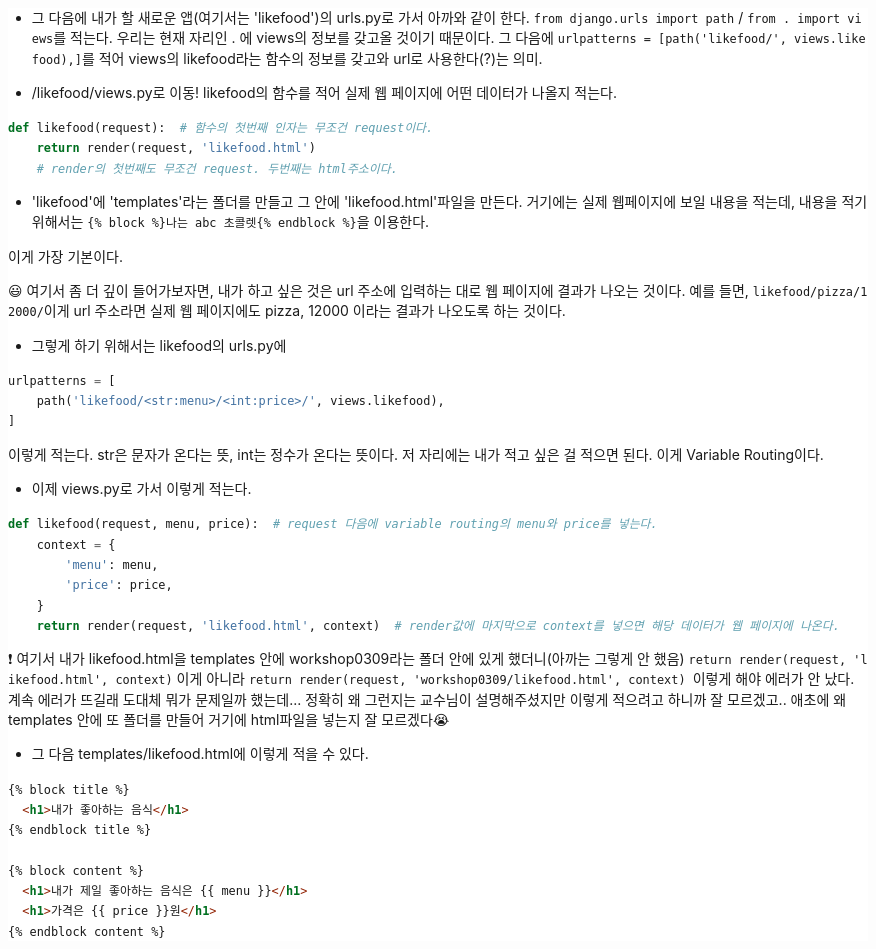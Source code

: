 - 그 다음에 내가 할 새로운 앱(여기서는 'likefood')의 urls.py로 가서 아까와 같이 한다.
  `from django.urls import path` / `from . import views`를 적는다.
  우리는 현재 자리인 . 에 views의 정보를 갖고올 것이기 때문이다.
  그 다음에 `urlpatterns = [path('likefood/', views.likefood),]`를 적어 views의 likefood라는 함수의 정보를 갖고와 url로 사용한다(?)는 의미.

- /likefood/views.py로 이동!
  likefood의 함수를 적어 실제 웹 페이지에 어떤 데이터가 나올지 적는다.

```python
def likefood(request):  # 함수의 첫번째 인자는 무조건 request이다.
	return render(request, 'likefood.html')  
	# render의 첫번째도 무조건 request. 두번째는 html주소이다.
```

- 'likefood'에 'templates'라는 폴더를 만들고 그 안에 'likefood.html'파일을 만든다.
  거기에는 실제 웹페이지에 보일 내용을 적는데, 내용을 적기 위해서는 `{% block %}나는 abc 초콜렛{% endblock %}`을 이용한다.

이게 가장 기본이다.

:smiley: 여기서 좀 더 깊이 들어가보자면, 내가 하고 싶은 것은 url 주소에 입력하는 대로 웹 페이지에 결과가 나오는 것이다. 예를 들면, `likefood/pizza/12000/`이게 url 주소라면 실제 웹 페이지에도 pizza, 12000 이라는 결과가 나오도록 하는 것이다.

- 그렇게 하기 위해서는 likefood의 urls.py에

```python
urlpatterns = [
    path('likefood/<str:menu>/<int:price>/', views.likefood),
]
```

이렇게 적는다. str은 문자가 온다는 뜻, int는 정수가 온다는 뜻이다. 저 자리에는 내가 적고 싶은 걸 적으면 된다. 이게 Variable Routing이다.

- 이제 views.py로 가서 이렇게 적는다.

```python
def likefood(request, menu, price):  # request 다음에 variable routing의 menu와 price를 넣는다.
    context = {
        'menu': menu,
        'price': price,
    }
    return render(request, 'likefood.html', context)  # render값에 마지막으로 context를 넣으면 해당 데이터가 웹 페이지에 나온다.
```

:exclamation:  여기서 내가 likefood.html을 templates 안에 workshop0309라는 폴더 안에 있게 했더니(아까는 그렇게 안 했음) `return render(request, 'likefood.html', context)` 이게 아니라 `return render(request, 'workshop0309/likefood.html', context) `이렇게 해야 에러가 안 났다.
계속 에러가 뜨길래 도대체 뭐가 문제일까 했는데... 정확히 왜 그런지는 교수님이 설명해주셨지만 이렇게 적으려고 하니까 잘 모르겠고.. 애초에 왜 templates 안에 또 폴더를 만들어 거기에 html파일을 넣는지 잘 모르겠다:sob:

- 그 다음 templates/likefood.html에 이렇게 적을 수 있다.

```html
{% block title %}
  <h1>내가 좋아하는 음식</h1>
{% endblock title %}

{% block content %}
  <h1>내가 제일 좋아하는 음식은 {{ menu }}</h1>
  <h1>가격은 {{ price }}원</h1>
{% endblock content %}
```
